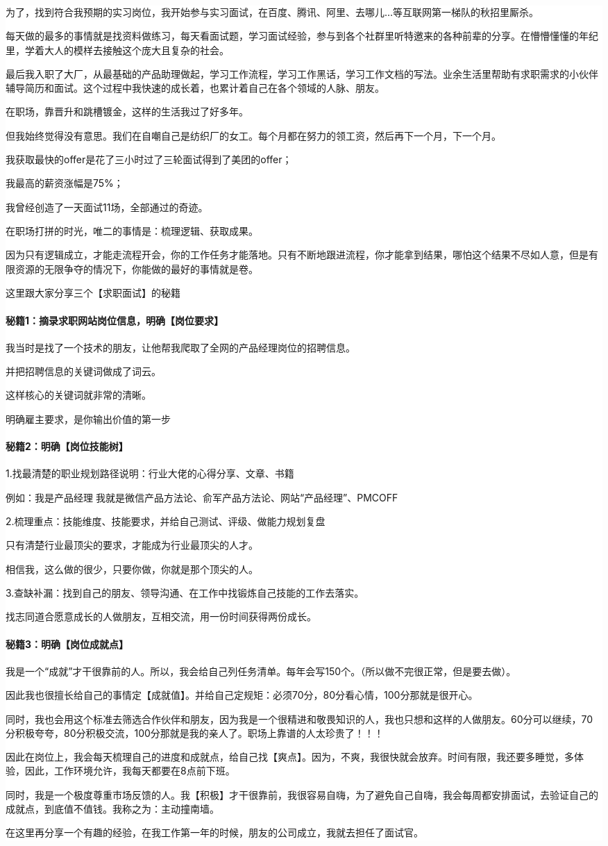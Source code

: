 为了，找到符合我预期的实习岗位，我开始参与实习面试，在百度、腾讯、阿里、去哪儿...等互联网第一梯队的秋招里厮杀。

每天做的最多的事情就是找资料做练习，每天看面试题，学习面试经验，参与到各个社群里听特邀来的各种前辈的分享。在懵懵懂懂的年纪里，学着大人的模样去接触这个庞大且复杂的社会。

最后我入职了大厂，从最基础的产品助理做起，学习工作流程，学习工作黑话，学习工作文档的写法。业余生活里帮助有求职需求的小伙伴辅导简历和面试。这个过程中我快速的成长着，也累计着自己在各个领域的人脉、朋友。

在职场，靠晋升和跳槽镀金，这样的生活我过了好多年。

但我始终觉得没有意思。我们在自嘲自己是纺织厂的女工。每个月都在努力的领工资，然后再下一个月，下一个月。

我获取最快的offer是花了三小时过了三轮面试得到了美团的offer；

我最高的薪资涨幅是75%；

我曾经创造了一天面试11场，全部通过的奇迹。

在职场打拼的时光，唯二的事情是：梳理逻辑、获取成果。

因为只有逻辑成立，才能走流程开会，你的工作任务才能落地。只有不断地跟进流程，你才能拿到结果，哪怕这个结果不尽如人意，但是有限资源的无限争夺的情况下，你能做的最好的事情就是卷。

这里跟大家分享三个【求职面试】的秘籍

#### 秘籍1：摘录求职网站岗位信息，明确【岗位要求】

我当时是找了一个技术的朋友，让他帮我爬取了全网的产品经理岗位的招聘信息。

并把招聘信息的关键词做成了词云。

这样核心的关键词就非常的清晰。

明确雇主要求，是你输出价值的第一步

#### 秘籍2：明确【岗位技能树】

1.找最清楚的职业规划路径说明：行业大佬的心得分享、文章、书籍

例如：我是产品经理 我就是微信产品方法论、俞军产品方法论、网站“产品经理”、PMCOFF

2.梳理重点：技能维度、技能要求，并给自己测试、评级、做能力规划复盘

只有清楚行业最顶尖的要求，才能成为行业最顶尖的人才。

相信我，这么做的很少，只要你做，你就是那个顶尖的人。

3.查缺补漏：找到自己的朋友、领导沟通、在工作中找锻炼自己技能的工作去落实。

找志同道合愿意成长的人做朋友，互相交流，用一份时间获得两份成长。

#### 秘籍3：明确【岗位成就点】

我是一个“成就”才干很靠前的人。所以，我会给自己列任务清单。每年会写150个。（所以做不完很正常，但是要去做）。

因此我也很擅长给自己的事情定【成就值】。并给自己定规矩：必须70分，80分看心情，100分那就是很开心。

同时，我也会用这个标准去筛选合作伙伴和朋友，因为我是一个很精进和敬畏知识的人，我也只想和这样的人做朋友。60分可以继续，70分积极夸夸，80分积极交流，100分那就是我的亲人了。职场上靠谱的人太珍贵了！！！

因此在岗位上，我会每天梳理自己的进度和成就点，给自己找【爽点】。因为，不爽，我很快就会放弃。时间有限，我还要多睡觉，多体验，因此，工作环境允许，我每天都要在8点前下班。

同时，我是一个极度尊重市场反馈的人。我【积极】才干很靠前，我很容易自嗨，为了避免自己自嗨，我会每周都安排面试，去验证自己的成就点，到底值不值钱。我称之为：主动撞南墙。

在这里再分享一个有趣的经验，在我工作第一年的时候，朋友的公司成立，我就去担任了面试官。
